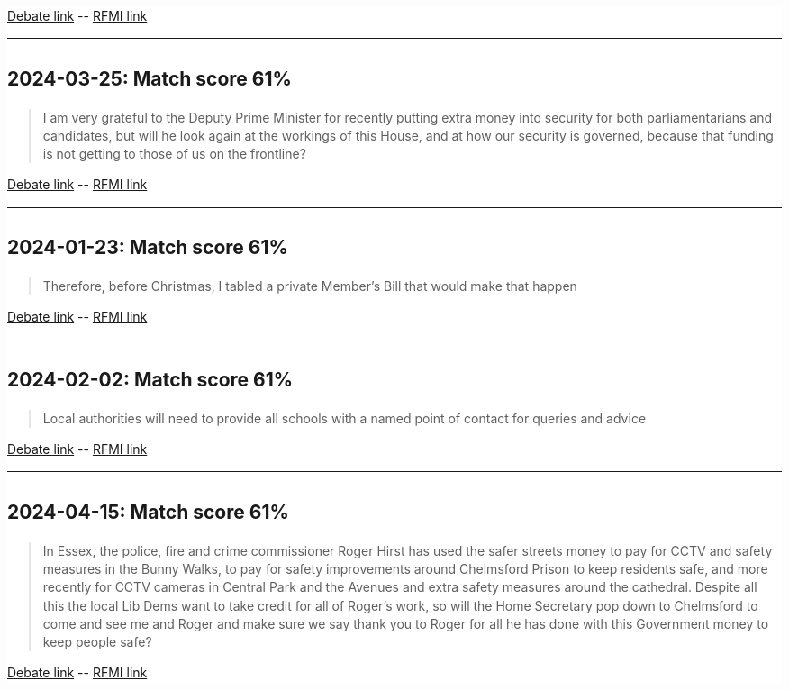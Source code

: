 [Debate link](https://www.theyworkforyou.com/debates/?id=2024-05-17a.594.2)  --  [RFMI link](https://www.theyworkforyou.com/mp/25614/register)


---



## 2024-03-25: Match score 61%

>I am very grateful to the Deputy Prime Minister for recently putting extra money into security for both parliamentarians and candidates, but will he look again at the workings of this House, and at how our security is governed, because that funding is not getting to those of us on the frontline?

[Debate link](https://www.theyworkforyou.com/debates/?id=2024-03-25b.1277.1)  --  [RFMI link](https://www.theyworkforyou.com/mp/25614/register)


---



## 2024-01-23: Match score 61%

>Therefore, before Christmas, I tabled a private Member’s Bill that would make that happen

[Debate link](https://www.theyworkforyou.com/debates/?id=2024-01-23f.215.0)  --  [RFMI link](https://www.theyworkforyou.com/mp/25614/register)


---



## 2024-02-02: Match score 61%

>Local  authorities will need to provide all schools with a named point of contact for queries and advice

[Debate link](https://www.theyworkforyou.com/debates/?id=2024-02-02c.1165.4)  --  [RFMI link](https://www.theyworkforyou.com/mp/25614/register)


---



## 2024-04-15: Match score 61%

>In Essex, the police, fire and crime commissioner Roger Hirst has used the safer streets money to pay for CCTV and safety measures in the Bunny Walks, to pay for safety improvements around Chelmsford Prison to keep residents safe, and more recently for CCTV cameras in Central Park and the Avenues and extra safety measures around the cathedral. Despite all this the local Lib Dems want to take credit for all of Roger’s work, so will the Home Secretary pop down to Chelmsford to come and see me and Roger and make sure we say thank you to Roger for all he has done with this Government money to keep people safe?

[Debate link](https://www.theyworkforyou.com/debates/?id=2024-04-15e.5.1)  --  [RFMI link](https://www.theyworkforyou.com/mp/25614/register)
